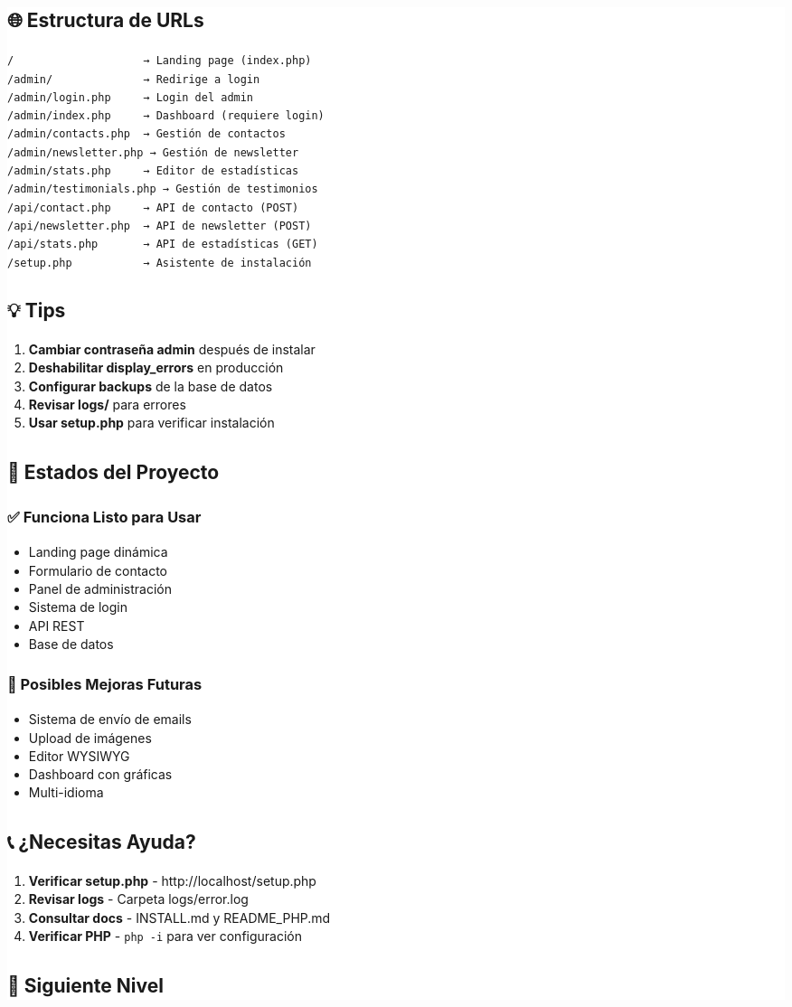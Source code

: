 ## 🌐 Estructura de URLs

```
/                    → Landing page (index.php)
/admin/              → Redirige a login
/admin/login.php     → Login del admin
/admin/index.php     → Dashboard (requiere login)
/admin/contacts.php  → Gestión de contactos
/admin/newsletter.php → Gestión de newsletter
/admin/stats.php     → Editor de estadísticas
/admin/testimonials.php → Gestión de testimonios
/api/contact.php     → API de contacto (POST)
/api/newsletter.php  → API de newsletter (POST)
/api/stats.php       → API de estadísticas (GET)
/setup.php           → Asistente de instalación
```

## 💡 Tips

1. **Cambiar contraseña admin** después de instalar
2. **Deshabilitar display_errors** en producción
3. **Configurar backups** de la base de datos
4. **Revisar logs/** para errores
5. **Usar setup.php** para verificar instalación

## 🚦 Estados del Proyecto

### ✅ Funciona Listo para Usar
- Landing page dinámica
- Formulario de contacto
- Panel de administración
- Sistema de login
- API REST
- Base de datos

### 🔮 Posibles Mejoras Futuras
- Sistema de envío de emails
- Upload de imágenes
- Editor WYSIWYG
- Dashboard con gráficas
- Multi-idioma

## 📞 ¿Necesitas Ayuda?

1. **Verificar setup.php** - http://localhost/setup.php
2. **Revisar logs** - Carpeta logs/error.log
3. **Consultar docs** - INSTALL.md y README_PHP.md
4. **Verificar PHP** - `php -i` para ver configuración

## 🎯 Siguiente Nivel
